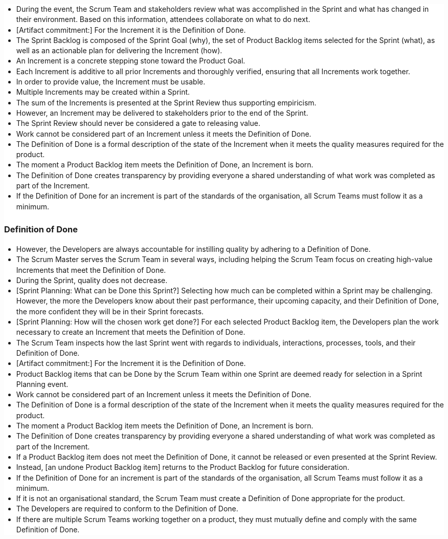 - During the event, the Scrum Team and stakeholders review what was accomplished in the Sprint and what has changed in their environment. Based on this information, attendees collaborate on what to do next.
- [Artifact commitment:] For the Increment it is the Definition of Done.
- The Sprint Backlog is composed of the Sprint Goal (why), the set of Product Backlog items selected for the Sprint (what), as well as an actionable plan for delivering the Increment (how).
- An Increment is a concrete stepping stone toward the Product Goal.
- Each Increment is additive to all prior Increments and thoroughly verified, ensuring that all Increments work together.
- In order to provide value, the Increment must be usable.
- Multiple Increments may be created within a Sprint.
- The sum of the Increments is presented at the Sprint Review thus supporting empiricism.
- However, an Increment may be delivered to stakeholders prior to the end of the Sprint.
- The Sprint Review should never be considered a gate to releasing value.
- Work cannot be considered part of an Increment unless it meets the Definition of Done.
- The Definition of Done is a formal description of the state of the Increment when it meets the quality measures required for the product.
- The moment a Product Backlog item meets the Definition of Done, an Increment is born.
- The Definition of Done creates transparency by providing everyone a shared understanding of what work was completed as part of the Increment.
- If the Definition of Done for an increment is part of the standards of the organisation, all Scrum Teams must follow it as a minimum.

### Definition of Done

- However, the Developers are always accountable for instilling quality by adhering to a Definition of Done.
- The Scrum Master serves the Scrum Team in several ways, including helping the Scrum Team focus on creating high-value Increments that meet the Definition of Done.
- During the Sprint, quality does not decrease.
- [Sprint Planning: What can be Done this Sprint?] Selecting how much can be completed within a Sprint may be challenging. However, the more the Developers know about their past performance, their upcoming capacity, and their Definition of Done, the more confident they will be in their Sprint forecasts.
- [Sprint Planning: How will the chosen work get done?] For each selected Product Backlog item, the Developers plan the work necessary to create an Increment that meets the Definition of Done.
- The Scrum Team inspects how the last Sprint went with regards to individuals, interactions, processes, tools, and their Definition of Done.
- [Artifact commitment:] For the Increment it is the Definition of Done.
- Product Backlog items that can be Done by the Scrum Team within one Sprint are deemed ready for selection in a Sprint Planning event.
- Work cannot be considered part of an Increment unless it meets the Definition of Done.
- The Definition of Done is a formal description of the state of the Increment when it meets the quality measures required for the product.
- The moment a Product Backlog item meets the Definition of Done, an Increment is born.
- The Definition of Done creates transparency by providing everyone a shared understanding of what work was completed as part of the Increment.
- If a Product Backlog item does not meet the Definition of Done, it cannot be released or even presented at the Sprint Review.
- Instead, [an undone Product Backlog item] returns to the Product Backlog for future consideration.
- If the Definition of Done for an increment is part of the standards of the organisation, all Scrum Teams must follow it as a minimum.
- If it is not an organisational standard, the Scrum Team must create a Definition of Done appropriate for the product.
- The Developers are required to conform to the Definition of Done.
- If there are multiple Scrum Teams working together on a product, they must mutually define and comply with the same Definition of Done.
